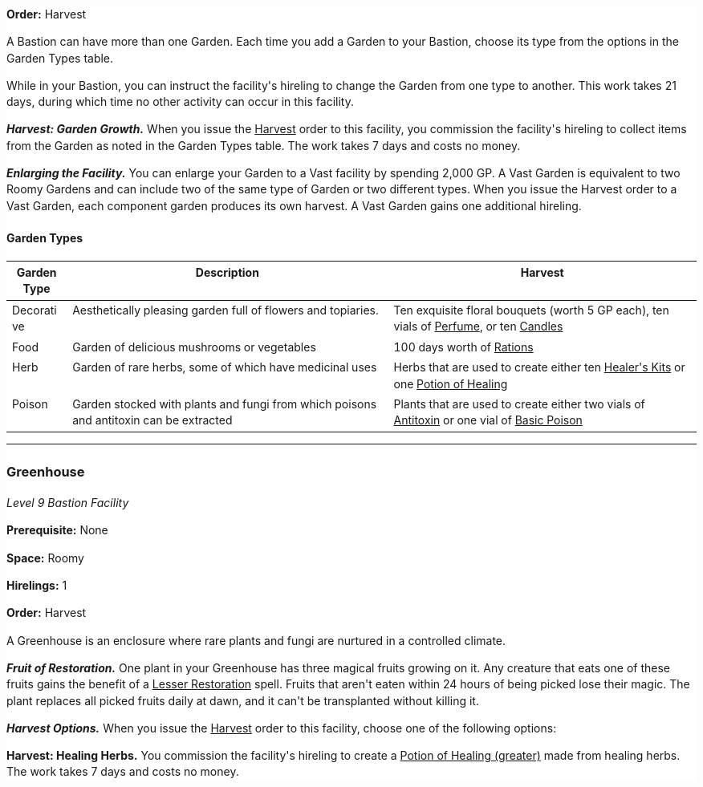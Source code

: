 **Order:** Harvest

A Bastion can have more than one Garden. Each time you add a Garden to your Bastion, choose its type from the options in the Garden Types table.

While in your Bastion, you can instruct the facility's hireling to change the Garden from one type to another. This work takes 21 days, during which time no other activity can occur in this facility.

***Harvest: Garden Growth.*** When you issue the [Harvest](#Harvest) order to this facility, you commission the facility's hireling to collect items from the Garden as noted in the Garden Types table. The work takes 7 days and costs no money.

***Enlarging the Facility.*** You can enlarge your Garden to a Vast facility by spending 2,000 GP. A Vast Garden is equivalent to two Roomy Gardens and can include two of the same type of Garden or two different types. When you issue the Harvest order to a Vast Garden, each component garden produces its own harvest. A Vast Garden gains one additional hireling.


#### Garden Types


| Garden Type | Description | Harvest |
| --- | --- | --- |
| Decorative | Aesthetically pleasing garden full of flowers and topiaries. | Ten exquisite floral bouquets (worth 5 GP each), ten vials of [Perfume](/equipment/396-perfume), or ten [Candles](/equipment/501-candle) |
| Food | Garden of delicious mushrooms or vegetables | 100 days worth of [Rations](/equipment/411-rations) |
| Herb | Garden of rare herbs, some of which have medicinal uses | Herbs that are used to create either ten [Healer's Kits](/equipment/515-healers-kit) or one [Potion of Healing](/magic-items/8960641-potion-of-healing) |
| Poison | Garden stocked with plants and fungi from which poisons and antitoxin can be extracted | Plants that are used to create either two vials of [Antitoxin](/equipment/520-antitoxin) or one vial of [Basic Poison](/equipment/398-basic-poison) |

---

### Greenhouse

*Level 9 Bastion Facility*

**Prerequisite:** None

**Space:** Roomy

**Hirelings:** 1

**Order:** Harvest

A Greenhouse is an enclosure where rare plants and fungi are nurtured in a controlled climate.

***Fruit of Restoration.*** One plant in your Greenhouse has three magical fruits growing on it. Any creature that eats one of these fruits gains the benefit of a [Lesser Restoration](/spells/2619016-lesser-restoration) spell. Fruits that aren't eaten within 24 hours of being picked lose their magic. The plant replaces all picked fruits daily at dawn, and it can't be transplanted without killing it.

***Harvest Options.*** When you issue the [Harvest](#Harvest) order to this facility, choose one of the following options:

**Harvest: Healing Herbs.** You commission the facility's hireling to create a [Potion of Healing (greater)](/magic-items/5133-potion-of-healing-greater) made from healing herbs. The work takes 7 days and costs no money.

